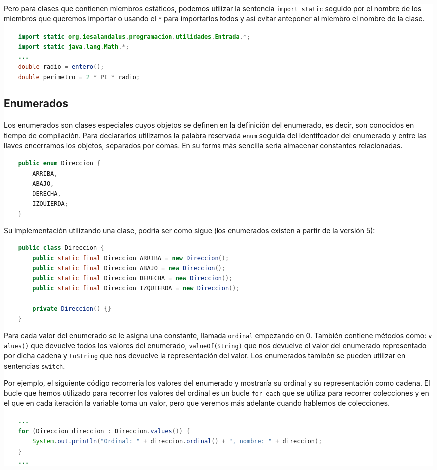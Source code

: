 Pero para clases que contienen miembros estáticos, podemos utilizar la sentencia `import static` seguido por el nombre de los miembros que queremos importar o usando el `*` para importarlos todos y así evitar anteponer al miembro el nombre de la clase.
~~~java
	import static org.iesalandalus.programacion.utilidades.Entrada.*;
	import static java.lang.Math.*;
	...
	double radio = entero();
	double perimetro = 2 * PI * radio;
~~~

## Enumerados

Los enumerados son clases especiales cuyos objetos se definen en la definición del enumerado, es decir, son conocidos en tiempo de compilación. Para declararlos utilizamos la palabra reservada `enum` seguida del identifcador del enumerado y entre las llaves encerramos los objetos, separados por comas. En su forma más sencilla sería almacenar constantes relacionadas.

~~~java
	public enum Direccion {
		ARRIBA,
		ABAJO,
		DERECHA,
		IZQUIERDA;
	}
~~~

Su implementación utilizando una clase, podría ser como sigue (los enumerados existen a partir de la versión 5):
~~~java
	public class Direccion {
		public static final Direccion ARRIBA = new Direccion();
		public static final Direccion ABAJO = new Direccion();
		public static final Direccion DERECHA = new Direccion();
		public static final Direccion IZQUIERDA = new Direccion();

		private Direccion() {}
	}
~~~

Para cada valor del enumerado se le asigna una constante, llamada `ordinal` empezando en 0. También contiene métodos como: `values()` que devuelve todos los valores del enumerado, `valueOf(String)` que nos devuelve el valor del enumerado representado por dicha cadena y `toString` que nos devuelve la representación del valor. Los enumerados tamibén se pueden utilizar en sentencias `switch`.

Por ejemplo, el siguiente código recorrería los valores del enumerado y mostraría su ordinal y su representación como cadena. El bucle que hemos utilizado para recorrer los valores del ordinal es un bucle `for-each` que se utiliza para recorrer colecciones y en el que en cada iteración la variable toma un valor, pero que veremos más adelante cuando hablemos de colecciones.
~~~java
	...
	for (Direccion direccion : Direccion.values()) {
		System.out.println("Ordinal: " + direccion.ordinal() + ", nombre: " + direccion);
	}
	...
~~~
